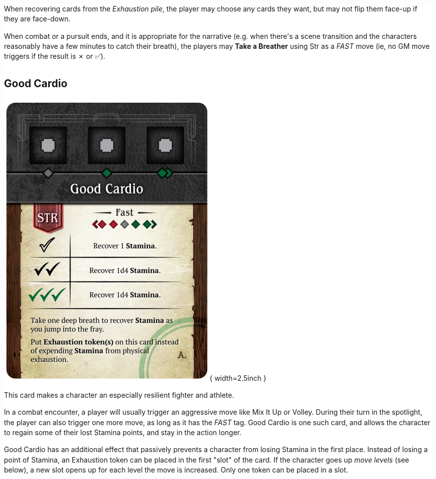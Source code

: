 When recovering cards from the *Exhaustion pile*, the player may choose any
cards they want, but may not flip them face-up if they are face-down.

When combat or a pursuit ends, and it is appropriate for the narrative
(e.g. when there's a scene transition and the characters reasonably have
a few minutes to catch their breath), the players may **Take a Breather**
using Str as a *FAST* move (ie, no GM move triggers if the result is ✗ or ✅︎).


## Good Cardio

![Good Cardio card](images/move_good_cardio.png){ width=2.5inch }

This card makes a character an especially resilient fighter and athlete.

In a combat encounter, a player will usually trigger an aggressive move like
Mix It Up or Volley. During their turn in the spotlight, the player can also
trigger one more move, as long as it has the *FAST* tag.
Good Cardio is one such card, and allows the character to regain some of
their lost Stamina points, and stay in the action longer.

Good Cardio has an additional effect that passively prevents a character
from losing Stamina in the first place. Instead of losing a point of Stamina,
an Exhaustion token can be placed in the first "slot" of the card. If the
character goes up *move levels* (see below), a new slot opens up for each
level the move is increased. Only one token can be placed in a slot.
